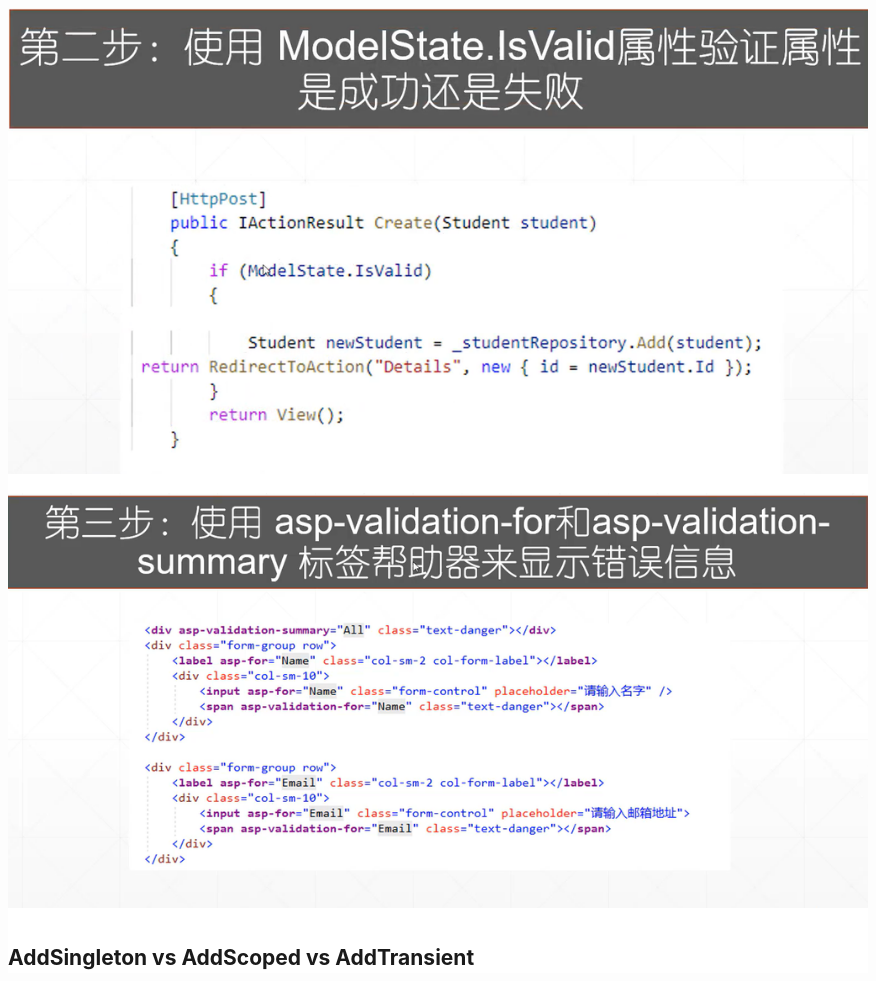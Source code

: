 ![image-20220802141036085](img/image-20220802141036085.png)

![image-20220802141051749](img/image-20220802141051749.png)

## AddSingleton vs AddScoped vs AddTransient 
